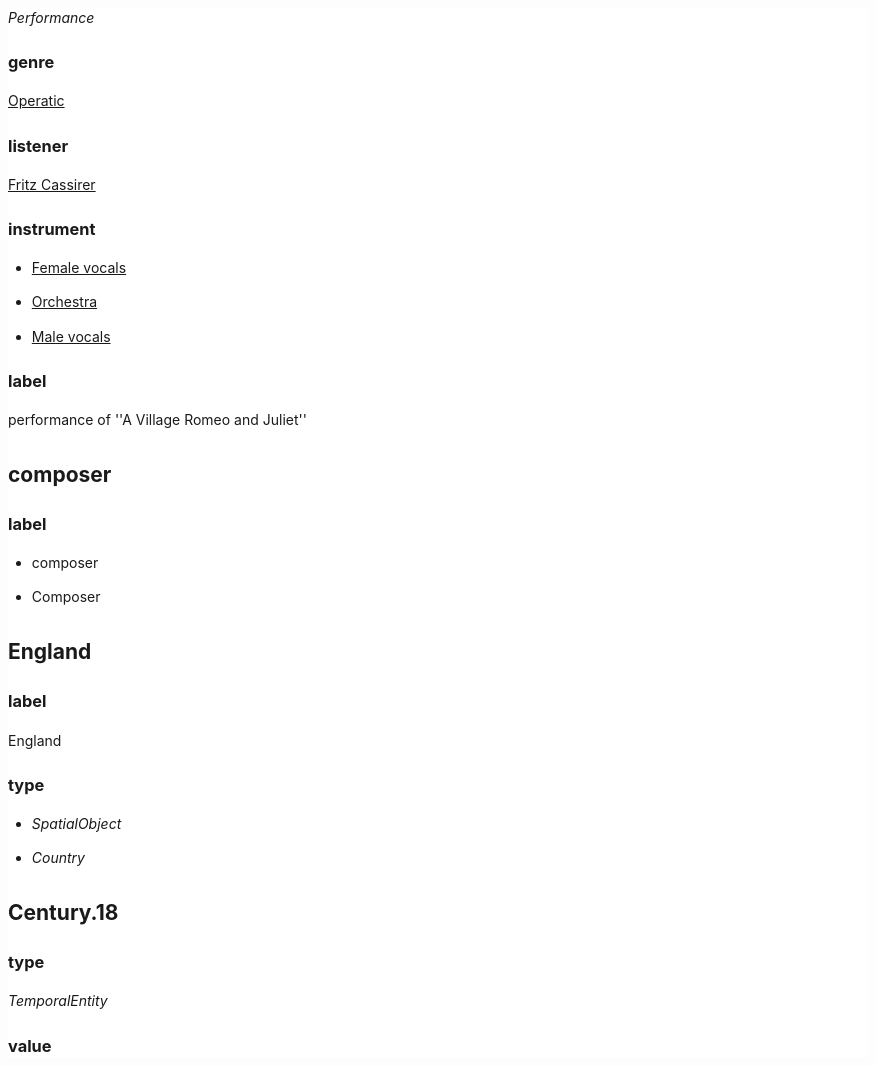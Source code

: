 *Performance*

### genre


[Operatic](#Operatic)

### listener


[Fritz Cassirer](#Fritz-Cassirer)

### instrument

 - [Female vocals](#Female-vocals)

 - [Orchestra](#Orchestra)

 - [Male vocals](#Male-vocals)

### label


performance of ''A Village Romeo and Juliet''

## composer

### label

 - composer

 - Composer

## England

### label


England

### type

 - *SpatialObject*

 - *Country*

## Century.18

### type


*TemporalEntity*

### value

